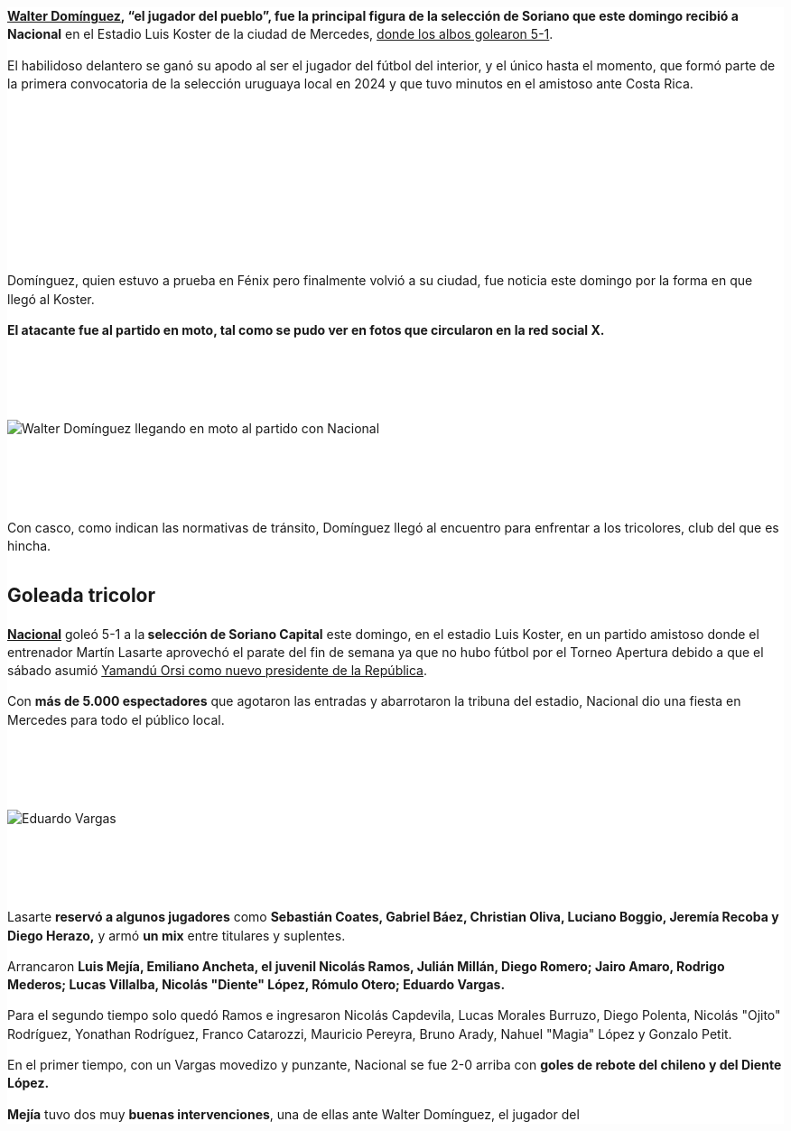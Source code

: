 <p><strong><a href="https://www.elobservador.com.uy/futbol/jugador-se-paro-arriba-la-pelota-y-walter-dominguez-la-durmio-la-nuca-tremenda-jugada-soriano-campeon-del-litoral-y-rival-nacional-este-domingo-n5987559" rel="follow" target="_blank">Walter Domínguez</a>, “el jugador del pueblo”, fue la principal figura de la selección de Soriano que este domingo recibió a Nacional</strong> en el Estadio Luis Koster de la ciudad de Mercedes, <a href="https://www.elobservador.com.uy/futbol/seleccion-soriano-vs-nacional-vivo-el-bolso-aprovecha-el-parate-del-fin-semana-hacer-futbol-y-conmociona-mercedes-n5987663" rel="follow" target="_blank">donde los albos golearon 5-1</a>.</p><p>El habilidoso delantero se ganó su apodo al ser el jugador del fútbol del interior, y el único hasta el momento, que formó parte de la primera convocatoria de la selección uruguaya local en 2024 y que tuvo minutos en el amistoso ante Costa Rica.</p><div style='height: 75px;'></div><img alt="" data-td-src-property="https://media.elobservador.com.uy/p/18330af7548201b785c5553edbe16d0c/adjuntos/362/imagenes/100/602/0100602951/1000x0/smart/walter-dominguezjpg.jpg" height="undefined" id="621952-Libre-119293542_embed" src="https://media.elobservador.com.uy/p/18330af7548201b785c5553edbe16d0c/adjuntos/362/imagenes/100/602/0100602951/1000x0/smart/walter-dominguezjpg.jpg" title="" width="100%"/><div style='height: 75px;'></div><p>Domínguez, quien estuvo a prueba en Fénix pero finalmente volvió a su ciudad, fue noticia este domingo por la forma en que llegó al Koster.</p><p><strong>El atacante fue al partido en moto, tal como se pudo ver en fotos que circularon en la red social X.</strong></p><div style='height: 75px;'></div><img alt="Walter Domínguez llegando en moto al partido con Nacional" data-td-src-property="https://media.elobservador.com.uy/p/6e0da85f5eecf0c195c76c7a7982419f/adjuntos/362/imagenes/100/604/0100604523/1000x0/smart/walter-dominguez-llegando-moto-al-partido-nacional.jpeg" height="undefined" id="623072-Libre-1248654189_embed" src="https://media.elobservador.com.uy/p/6e0da85f5eecf0c195c76c7a7982419f/adjuntos/362/imagenes/100/604/0100604523/1000x0/smart/walter-dominguez-llegando-moto-al-partido-nacional.jpeg" title="Walter Domínguez llegando en moto al partido con Nacional" width="100%"/><div style='height: 75px;'></div><p>Con casco, como indican las normativas de tránsito, Domínguez llegó al encuentro para enfrentar a los tricolores, club del que es hincha.</p><h2>Goleada tricolor</h2><p><strong><a cmp-ltrk="detalle-nota-links-cuerpo" cmp-ltrk-idx="14" data-mrf-link="https://www.elobservador.com.uy/futbol/a-que-hora-juegan-este-domingo-la-seleccion-soriano-vs-nacional-el-estadio-luis-koster-mercedes-n5987577" href="https://www.elobservador.com.uy/futbol/a-que-hora-juegan-este-domingo-la-seleccion-soriano-vs-nacional-el-estadio-luis-koster-mercedes-n5987577" mrfobservableid="faece75f-8c77-4fd6-8b1c-7166317143e0" rel="follow noopener" target="_blank">Nacional</a></strong> goleó 5-1 a la<strong> selección de Soriano Capital</strong> este domingo, en el estadio Luis Koster, en un partido amistoso donde el entrenador Martín Lasarte aprovechó el parate del fin de semana ya que no hubo fútbol por el Torneo Apertura debido a que el sábado asumió <a cmp-ltrk="detalle-nota-links-cuerpo" cmp-ltrk-idx="15" data-mrf-link="https://www.elobservador.com.uy/nacional/yamandu-orsi-respondio-javier-milei-el-mercosur-es-una-tarea-todos-los-dias-tratar-sintonizar-n5987629" href="https://www.elobservador.com.uy/nacional/yamandu-orsi-respondio-javier-milei-el-mercosur-es-una-tarea-todos-los-dias-tratar-sintonizar-n5987629" mrfobservableid="04fe196b-71a8-4e88-9775-c2d8d31f71c9" rel="follow noopener" target="_blank">Yamandú Orsi como nuevo presidente de la República</a>.</p><p>Con <strong>más de 5.000 espectadores</strong> que agotaron las entradas y abarrotaron la tribuna del estadio, Nacional dio una fiesta en Mercedes para todo el público local.</p><div style='height: 75px;'></div><img alt="Eduardo Vargas" data-td-src-property="https://media.elobservador.com.uy/p/d610f0d133312edb26c7af8842b06c85/adjuntos/362/imagenes/100/604/0100604413/20250302-eduardo-vargas-nacional-seleccion-soriano-capital-foto-nacional-5jpg.jpg" height="563" id="622976-Libre-1303067493_embed" src="https://media.elobservador.com.uy/p/d610f0d133312edb26c7af8842b06c85/adjuntos/362/imagenes/100/604/0100604413/20250302-eduardo-vargas-nacional-seleccion-soriano-capital-foto-nacional-5jpg.jpg" title="Eduardo Vargas" width="703"/><div style='height: 75px;'></div><p>Lasarte <strong>reservó a algunos jugadores</strong> como <strong>Sebastián Coates, Gabriel Báez, Christian Oliva, Luciano Boggio, Jeremía Recoba y Diego Herazo,</strong> y armó <strong>un mix</strong> entre titulares y suplentes.</p><p>Arrancaron <strong>Luis Mejía, Emiliano Ancheta, el juvenil Nicolás Ramos, Julián Millán, Diego Romero; Jairo Amaro, Rodrigo Mederos; Lucas Villalba, Nicolás "Diente" López, Rómulo Otero; Eduardo Vargas.</strong></p><p>Para el segundo tiempo solo quedó Ramos e ingresaron Nicolás Capdevila, Lucas Morales Burruzo, Diego Polenta, Nicolás "Ojito" Rodríguez, Yonathan Rodríguez, Franco Catarozzi, Mauricio Pereyra, Bruno Arady, Nahuel "Magia" López y Gonzalo Petit.</p><p>En el primer tiempo, con un Vargas movedizo y punzante, Nacional se fue 2-0 arriba con <strong>goles de rebote del chileno y del Diente López.</strong></p><p><strong> Mejía</strong> tuvo dos muy <strong>buenas intervenciones</strong>, una de ellas ante Walter Domínguez, el jugador del